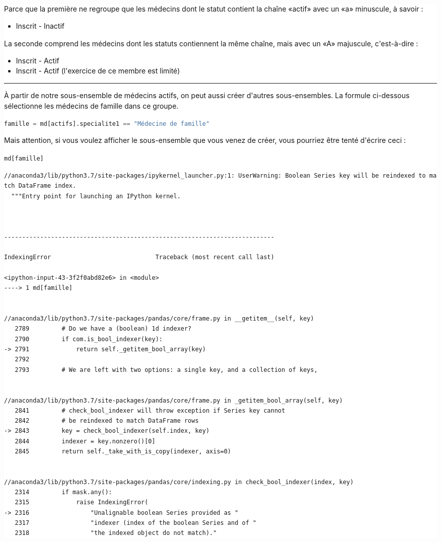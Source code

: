 Parce que la première ne regroupe que les médecins dont le statut contient la chaîne «actif» avec un «a» minuscule, à savoir&nbsp;:

* Inscrit - Inactif

La seconde comprend les médecins dont les statuts contiennent la même chaîne, mais avec un «A» majuscule, c'est-à-dire&nbsp;:

* Inscrit - Actif
* Inscrit - Actif (l'exercice de ce membre est limité)

-----

À partir de notre sous-ensemble de médecins actifs, on peut aussi créer d'autres sous-ensembles. La formule ci-dessous sélectionne les médecins de famille dans ce groupe.


```python
famille = md[actifs].specialite1 == "Médecine de famille"
```

Mais attention, si vous voulez afficher le sous-ensemble que vous venez de créer, vous pourriez être tenté d'écrire ceci&nbsp;:


```python
md[famille]
```

    //anaconda3/lib/python3.7/site-packages/ipykernel_launcher.py:1: UserWarning: Boolean Series key will be reindexed to match DataFrame index.
      """Entry point for launching an IPython kernel.



    ---------------------------------------------------------------------------

    IndexingError                             Traceback (most recent call last)

    <ipython-input-43-3f2f0abd82e6> in <module>
    ----> 1 md[famille]
    

    //anaconda3/lib/python3.7/site-packages/pandas/core/frame.py in __getitem__(self, key)
       2789         # Do we have a (boolean) 1d indexer?
       2790         if com.is_bool_indexer(key):
    -> 2791             return self._getitem_bool_array(key)
       2792 
       2793         # We are left with two options: a single key, and a collection of keys,


    //anaconda3/lib/python3.7/site-packages/pandas/core/frame.py in _getitem_bool_array(self, key)
       2841         # check_bool_indexer will throw exception if Series key cannot
       2842         # be reindexed to match DataFrame rows
    -> 2843         key = check_bool_indexer(self.index, key)
       2844         indexer = key.nonzero()[0]
       2845         return self._take_with_is_copy(indexer, axis=0)


    //anaconda3/lib/python3.7/site-packages/pandas/core/indexing.py in check_bool_indexer(index, key)
       2314         if mask.any():
       2315             raise IndexingError(
    -> 2316                 "Unalignable boolean Series provided as "
       2317                 "indexer (index of the boolean Series and of "
       2318                 "the indexed object do not match)."
